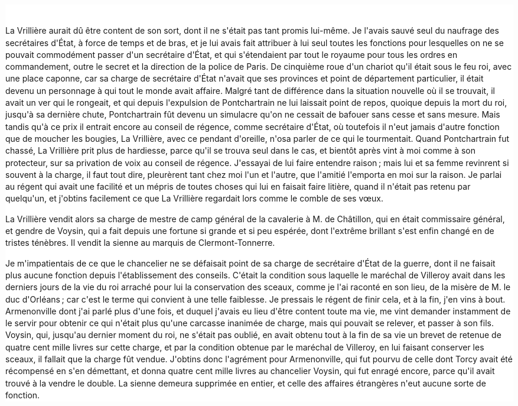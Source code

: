 <p> </p>


La Vrillière aurait dû être content de son sort, dont il ne s'était pas tant
promis lui-même. Je l'avais sauvé seul du naufrage des secrétaires d'État, à
force de temps et de bras, et je lui avais fait attribuer à lui seul toutes
les fonctions pour lesquelles on ne se pouvait commodément passer d'un
secrétaire d'État, et qui s'étendaient par tout le royaume pour tous les
ordres en commandement, outre le secret et la direction de la police de Paris.
De cinquième roue d'un chariot qu'il était sous le feu roi, avec une place
caponne, car sa charge de secrétaire d'État n'avait que ses provinces et point
de département particulier, il était devenu un personnage à qui tout le monde
avait affaire. Malgré tant de différence dans la situation nouvelle où il se
trouvait, il avait un ver qui le rongeait, et qui depuis l'expulsion de
Pontchartrain ne lui laissait point de repos, quoique depuis la mort du roi,
jusqu'à sa dernière chute, Pontchartrain fût devenu un simulacre qu'on ne
cessait de bafouer sans cesse et sans mesure. Mais tandis qu'à ce prix il
entrait encore au conseil de régence, comme secrétaire d'État, où toutefois il
n'eut jamais d'autre fonction que de moucher les bougies, La Vrillière, avec
ce pendant d'oreille, n'osa parler de ce qui le tourmentait. Quand
Pontchartrain fut chassé, La Vrillière prit plus de hardiesse, parce qu'il se
trouva seul dans le cas, et bientôt après vint à moi comme à son protecteur,
sur sa privation de voix au conseil de régence. J'essayai de lui faire
entendre raison ; mais lui et sa femme revinrent si souvent à la charge, il
faut tout dire, pleurèrent tant chez moi l'un et l'autre, que l'amitié
l'emporta en moi sur la raison. Je parlai au régent qui avait une facilité et
un mépris de toutes choses qui lui en faisait faire litière, quand il n'était
pas retenu par quelqu'un, et j'obtins facilement ce que La Vrillière regardait
lors comme le comble de ses vœux.

La Vrillière vendit alors sa charge de mestre de camp général de la cavalerie
à M. de Châtillon, qui en était commissaire général, et gendre de Voysin, qui
a fait depuis une fortune si grande et si peu espérée, dont l'extrême brillant
s'est enfin changé en de tristes ténèbres. Il vendit la sienne au marquis de
Clermont-Tonnerre.

Je m'impatientais de ce que le chancelier ne se défaisait point de sa charge
de secrétaire d'État de la guerre, dont il ne faisait plus aucune fonction
depuis l'établissement des conseils. C'était la condition sous laquelle le
maréchal de Villeroy avait dans les derniers jours de la vie du roi arraché
pour lui la conservation des sceaux, comme je l'ai raconté en son lieu, de la
misère de M. le duc d'Orléans ; car c'est le terme qui convient à une telle
faiblesse. Je pressais le régent de finir cela, et à la fin, j'en vins à bout.
Armenonville dont j'ai parlé plus d'une fois, et duquel j'avais eu lieu d'être
content toute ma vie, me vint demander instamment de le servir pour obtenir ce
qui n'était plus qu'une carcasse inanimée de charge, mais qui pouvait se
relever, et passer à son fils. Voysin, qui, jusqu'au dernier moment du roi, ne
s'était pas oublié, en avait obtenu tout à la fin de sa vie un brevet de
retenue de quatre cent mille livres sur cette charge, et par la condition
obtenue par le maréchal de Villeroy, en lui faisant conserver les sceaux, il
fallait que la charge fût vendue. J'obtins donc l'agrément pour Armenonville,
qui fut pourvu de celle dont Torcy avait été récompensé en s'en démettant, et
donna quatre cent mille livres au chancelier Voysin, qui fut enragé encore,
parce qu'il avait trouvé à la vendre le double. La sienne demeura supprimée en
entier, et celle des affaires étrangères n'eut aucune sorte de fonction.
